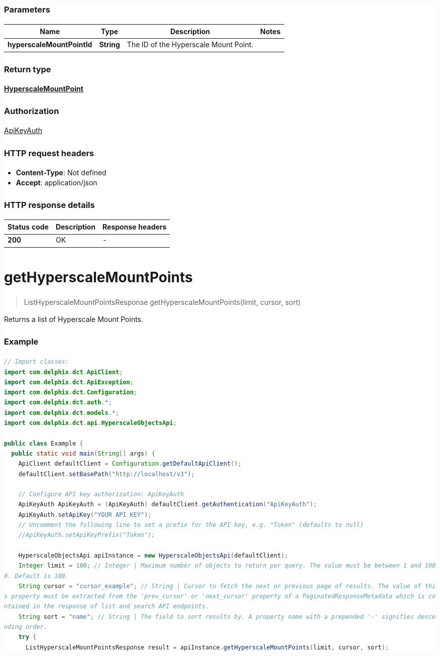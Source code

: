 ### Parameters

Name | Type | Description  | Notes
------------- | ------------- | ------------- | -------------
 **hyperscaleMountPointId** | **String**| The ID of the Hyperscale Mount Point. |

### Return type

[**HyperscaleMountPoint**](HyperscaleMountPoint.md)

### Authorization

[ApiKeyAuth](../README.md#ApiKeyAuth)

### HTTP request headers

 - **Content-Type**: Not defined
 - **Accept**: application/json

### HTTP response details
| Status code | Description | Response headers |
|-------------|-------------|------------------|
**200** | OK |  -  |

<a name="getHyperscaleMountPoints"></a>
# **getHyperscaleMountPoints**
> ListHyperscaleMountPointsResponse getHyperscaleMountPoints(limit, cursor, sort)

Returns a list of Hyperscale Mount Points.

### Example
```java
// Import classes:
import com.delphix.dct.ApiClient;
import com.delphix.dct.ApiException;
import com.delphix.dct.Configuration;
import com.delphix.dct.auth.*;
import com.delphix.dct.models.*;
import com.delphix.dct.api.HyperscaleObjectsApi;

public class Example {
  public static void main(String[] args) {
    ApiClient defaultClient = Configuration.getDefaultApiClient();
    defaultClient.setBasePath("http://localhost/v3");
    
    // Configure API key authorization: ApiKeyAuth
    ApiKeyAuth ApiKeyAuth = (ApiKeyAuth) defaultClient.getAuthentication("ApiKeyAuth");
    ApiKeyAuth.setApiKey("YOUR API KEY");
    // Uncomment the following line to set a prefix for the API key, e.g. "Token" (defaults to null)
    //ApiKeyAuth.setApiKeyPrefix("Token");

    HyperscaleObjectsApi apiInstance = new HyperscaleObjectsApi(defaultClient);
    Integer limit = 100; // Integer | Maximum number of objects to return per query. The value must be between 1 and 1000. Default is 100.
    String cursor = "cursor_example"; // String | Cursor to fetch the next or previous page of results. The value of this property must be extracted from the 'prev_cursor' or 'next_cursor' property of a PaginatedResponseMetadata which is contained in the response of list and search API endpoints.
    String sort = "name"; // String | The field to sort results by. A property name with a prepended '-' signifies descending order.
    try {
      ListHyperscaleMountPointsResponse result = apiInstance.getHyperscaleMountPoints(limit, cursor, sort);
```